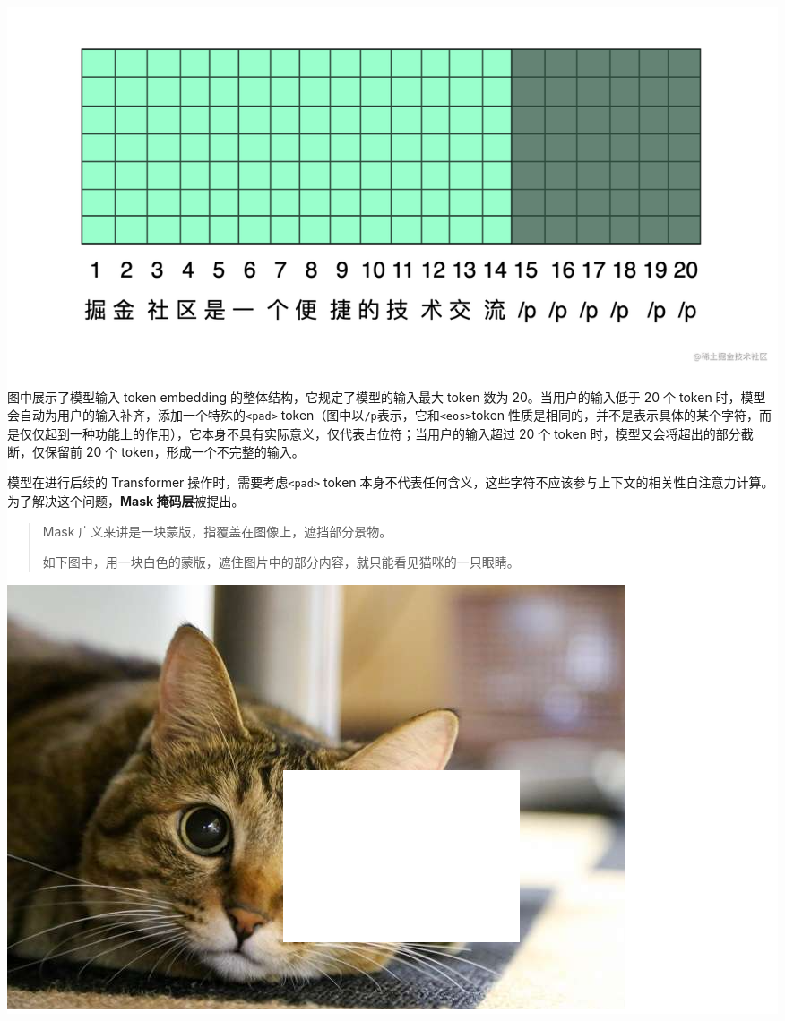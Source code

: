 ![7-6.png](images/7-6.png-45.jpg)
  


图中展示了模型输入 token embedding 的整体结构，它规定了模型的输入最大 token 数为 20。当用户的输入低于 20 个 token 时，模型会自动为用户的输入补齐，添加一个特殊的`<pad>` token（图中以`/p`表示，它和`<eos>`token 性质是相同的，并不是表示具体的某个字符，而是仅仅起到一种功能上的作用），它本身不具有实际意义，仅代表占位符；当用户的输入超过 20 个 token 时，模型又会将超出的部分截断，仅保留前 20 个 token，形成一个不完整的输入。

  


模型在进行后续的 Transformer 操作时，需要考虑`<pad>` token 本身不代表任何含义，这些字符不应该参与上下文的相关性自注意力计算。为了解决这个问题，**Mask 掩码层**被提出。

  


> Mask 广义来讲是一块蒙版，指覆盖在图像上，遮挡部分景物。
>
> 如下图中，用一块白色的蒙版，遮住图片中的部分内容，就只能看见猫咪的一只眼睛。

![](images/image-46.jpg)
